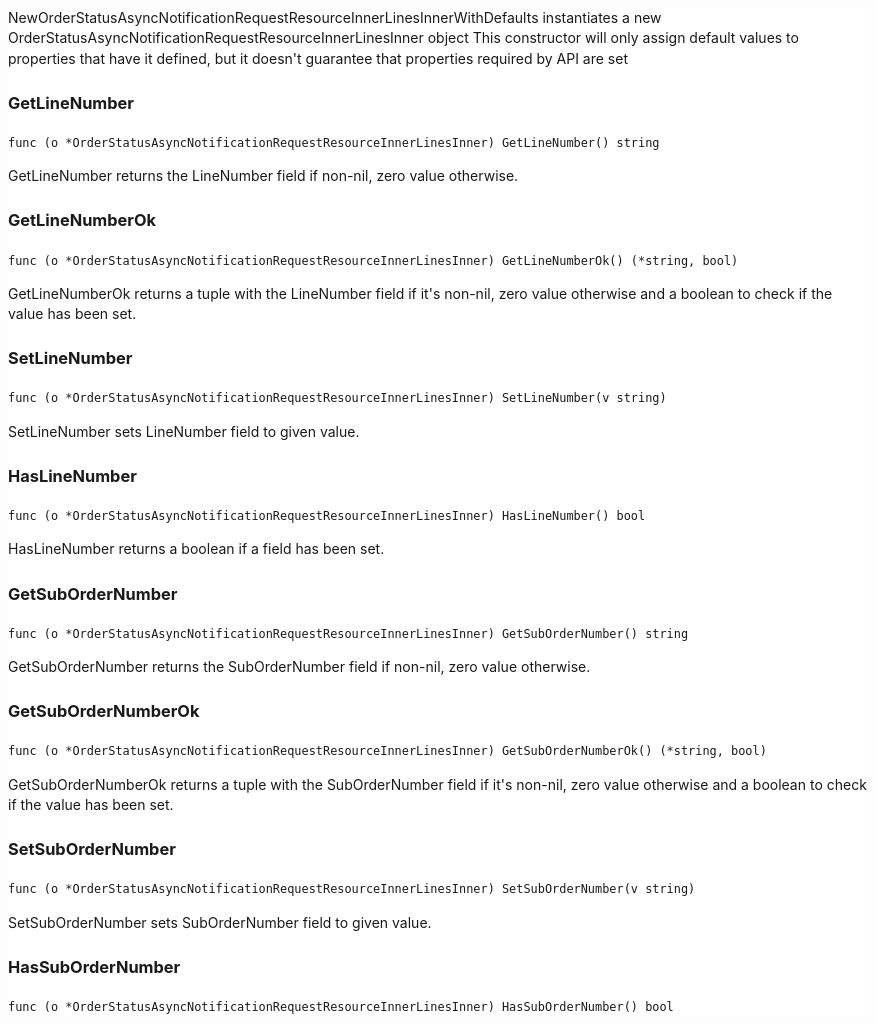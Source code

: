 NewOrderStatusAsyncNotificationRequestResourceInnerLinesInnerWithDefaults instantiates a new OrderStatusAsyncNotificationRequestResourceInnerLinesInner object
This constructor will only assign default values to properties that have it defined,
but it doesn't guarantee that properties required by API are set

### GetLineNumber

`func (o *OrderStatusAsyncNotificationRequestResourceInnerLinesInner) GetLineNumber() string`

GetLineNumber returns the LineNumber field if non-nil, zero value otherwise.

### GetLineNumberOk

`func (o *OrderStatusAsyncNotificationRequestResourceInnerLinesInner) GetLineNumberOk() (*string, bool)`

GetLineNumberOk returns a tuple with the LineNumber field if it's non-nil, zero value otherwise
and a boolean to check if the value has been set.

### SetLineNumber

`func (o *OrderStatusAsyncNotificationRequestResourceInnerLinesInner) SetLineNumber(v string)`

SetLineNumber sets LineNumber field to given value.

### HasLineNumber

`func (o *OrderStatusAsyncNotificationRequestResourceInnerLinesInner) HasLineNumber() bool`

HasLineNumber returns a boolean if a field has been set.

### GetSubOrderNumber

`func (o *OrderStatusAsyncNotificationRequestResourceInnerLinesInner) GetSubOrderNumber() string`

GetSubOrderNumber returns the SubOrderNumber field if non-nil, zero value otherwise.

### GetSubOrderNumberOk

`func (o *OrderStatusAsyncNotificationRequestResourceInnerLinesInner) GetSubOrderNumberOk() (*string, bool)`

GetSubOrderNumberOk returns a tuple with the SubOrderNumber field if it's non-nil, zero value otherwise
and a boolean to check if the value has been set.

### SetSubOrderNumber

`func (o *OrderStatusAsyncNotificationRequestResourceInnerLinesInner) SetSubOrderNumber(v string)`

SetSubOrderNumber sets SubOrderNumber field to given value.

### HasSubOrderNumber

`func (o *OrderStatusAsyncNotificationRequestResourceInnerLinesInner) HasSubOrderNumber() bool`
